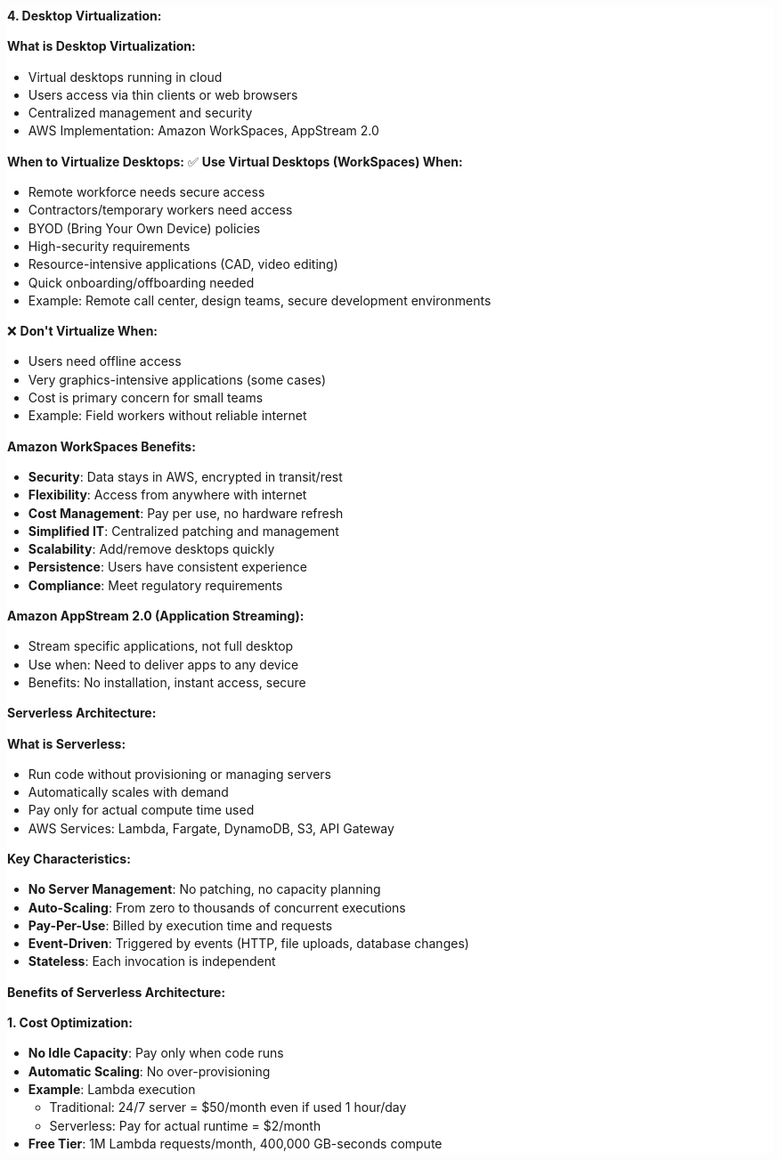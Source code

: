 **4. Desktop Virtualization:**

**What is Desktop Virtualization:**
- Virtual desktops running in cloud
- Users access via thin clients or web browsers
- Centralized management and security
- AWS Implementation: Amazon WorkSpaces, AppStream 2.0

**When to Virtualize Desktops:**
✅ **Use Virtual Desktops (WorkSpaces) When:**
- Remote workforce needs secure access
- Contractors/temporary workers need access
- BYOD (Bring Your Own Device) policies
- High-security requirements
- Resource-intensive applications (CAD, video editing)
- Quick onboarding/offboarding needed
- Example: Remote call center, design teams, secure development environments

❌ **Don't Virtualize When:**
- Users need offline access
- Very graphics-intensive applications (some cases)
- Cost is primary concern for small teams
- Example: Field workers without reliable internet

**Amazon WorkSpaces Benefits:**
- **Security**: Data stays in AWS, encrypted in transit/rest
- **Flexibility**: Access from anywhere with internet
- **Cost Management**: Pay per use, no hardware refresh
- **Simplified IT**: Centralized patching and management
- **Scalability**: Add/remove desktops quickly
- **Persistence**: Users have consistent experience
- **Compliance**: Meet regulatory requirements

**Amazon AppStream 2.0 (Application Streaming):**
- Stream specific applications, not full desktop
- Use when: Need to deliver apps to any device
- Benefits: No installation, instant access, secure

**Serverless Architecture:**

**What is Serverless:**
- Run code without provisioning or managing servers
- Automatically scales with demand
- Pay only for actual compute time used
- AWS Services: Lambda, Fargate, DynamoDB, S3, API Gateway

**Key Characteristics:**
- **No Server Management**: No patching, no capacity planning
- **Auto-Scaling**: From zero to thousands of concurrent executions
- **Pay-Per-Use**: Billed by execution time and requests
- **Event-Driven**: Triggered by events (HTTP, file uploads, database changes)
- **Stateless**: Each invocation is independent

**Benefits of Serverless Architecture:**

**1. Cost Optimization:**
- **No Idle Capacity**: Pay only when code runs
- **Automatic Scaling**: No over-provisioning
- **Example**: Lambda execution
  - Traditional: 24/7 server = $50/month even if used 1 hour/day
  - Serverless: Pay for actual runtime = $2/month
- **Free Tier**: 1M Lambda requests/month, 400,000 GB-seconds compute
